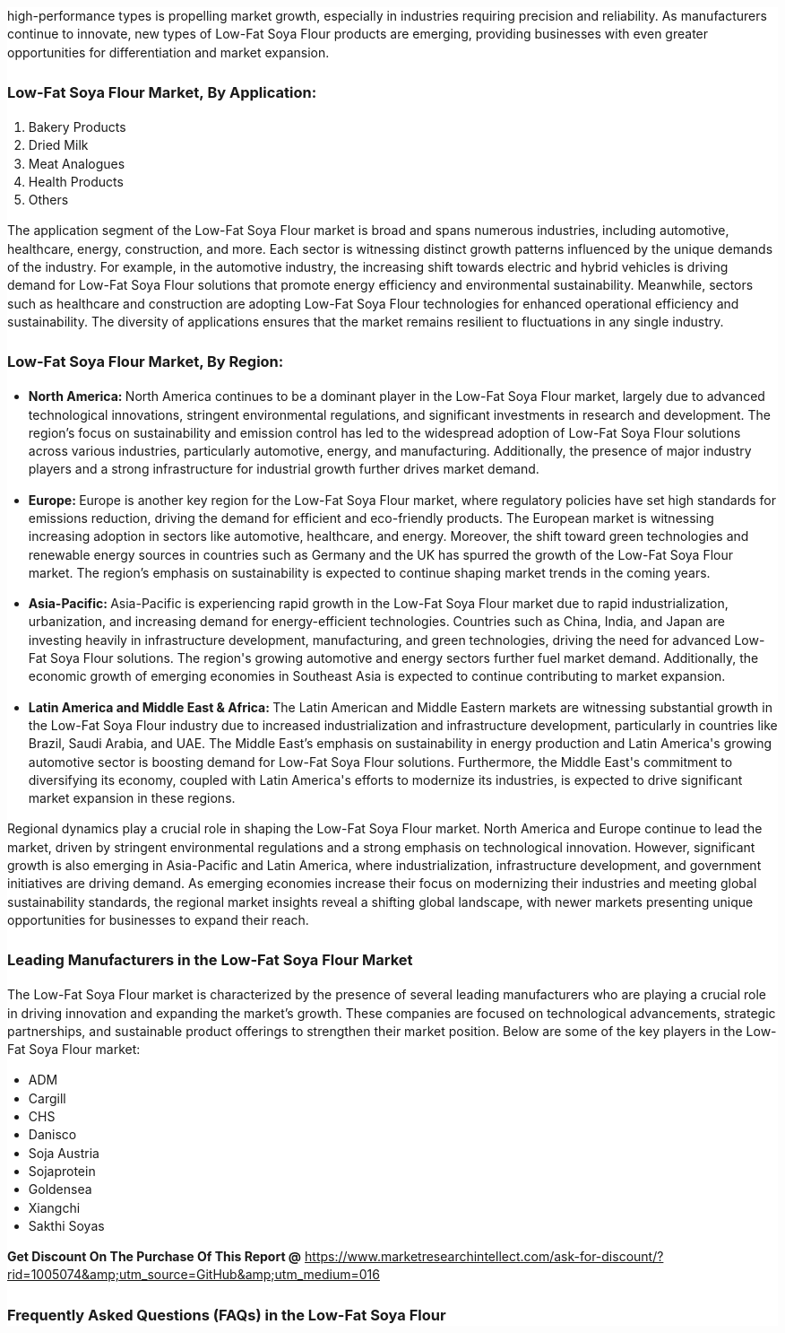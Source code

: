 high-performance types is propelling market growth, especially in industries requiring precision and reliability. As manufacturers continue to innovate, new types of Low-Fat Soya Flour products are emerging, providing businesses with even greater opportunities for differentiation and market expansion.</p><h3>Low-Fat Soya Flour Market,&nbsp;By Application:</h3><ol><li>Bakery Products<li> Dried Milk<li> Meat Analogues<li> Health Products<li> Others</li></ol><p>The application segment of the Low-Fat Soya Flour market is broad and spans numerous industries, including automotive, healthcare, energy, construction, and more. Each sector is witnessing distinct growth patterns influenced by the unique demands of the industry. For example, in the automotive industry, the increasing shift towards electric and hybrid vehicles is driving demand for Low-Fat Soya Flour solutions that promote energy efficiency and environmental sustainability. Meanwhile, sectors such as healthcare and construction are adopting Low-Fat Soya Flour technologies for enhanced operational efficiency and sustainability. The diversity of applications ensures that the market remains resilient to fluctuations in any single industry.</p><h3>Low-Fat Soya Flour Market, By Region:</h3><ul><li><p><strong>North America:&nbsp;</strong>North America continues to be a dominant player in the Low-Fat Soya Flour market, largely due to advanced technological innovations, stringent environmental regulations, and significant investments in research and development. The region&rsquo;s focus on sustainability and emission control has led to the widespread adoption of Low-Fat Soya Flour solutions across various industries, particularly automotive, energy, and manufacturing. Additionally, the presence of major industry players and a strong infrastructure for industrial growth further drives market demand.</p></li><li><p><strong><strong>Europe:&nbsp;</strong></strong>Europe is another key region for the Low-Fat Soya Flour market, where regulatory policies have set high standards for emissions reduction, driving the demand for efficient and eco-friendly products. The European market is witnessing increasing adoption in sectors like automotive, healthcare, and energy. Moreover, the shift toward green technologies and renewable energy sources in countries such as Germany and the UK has spurred the growth of the Low-Fat Soya Flour market. The region&rsquo;s emphasis on sustainability is expected to continue shaping market trends in the coming years.</p></li><li><p><strong><strong>Asia-Pacific:&nbsp;</strong></strong>Asia-Pacific is experiencing rapid growth in the Low-Fat Soya Flour market due to rapid industrialization, urbanization, and increasing demand for energy-efficient technologies. Countries such as China, India, and Japan are investing heavily in infrastructure development, manufacturing, and green technologies, driving the need for advanced Low-Fat Soya Flour solutions. The region's growing automotive and energy sectors further fuel market demand. Additionally, the economic growth of emerging economies in Southeast Asia is expected to continue contributing to market expansion.</p></li><li><p><strong><strong>Latin America and Middle East &amp; Africa:&nbsp;</strong></strong>The Latin American and Middle Eastern markets are witnessing substantial growth in the Low-Fat Soya Flour industry due to increased industrialization and infrastructure development, particularly in countries like Brazil, Saudi Arabia, and UAE. The Middle East&rsquo;s emphasis on sustainability in energy production and Latin America's growing automotive sector is boosting demand for Low-Fat Soya Flour solutions. Furthermore, the Middle East's commitment to diversifying its economy, coupled with Latin America's efforts to modernize its industries, is expected to drive significant market expansion in these regions.</p></li></ul><p>Regional dynamics play a crucial role in shaping the Low-Fat Soya Flour market. North America and Europe continue to lead the market, driven by stringent environmental regulations and a strong emphasis on technological innovation. However, significant growth is also emerging in Asia-Pacific and Latin America, where industrialization, infrastructure development, and government initiatives are driving demand. As emerging economies increase their focus on modernizing their industries and meeting global sustainability standards, the regional market insights reveal a shifting global landscape, with newer markets presenting unique opportunities for businesses to expand their reach.</p><h3><strong>Leading Manufacturers in the Low-Fat Soya Flour Market</strong></h3><p>The Low-Fat Soya Flour market is characterized by the presence of several leading manufacturers who are playing a crucial role in driving innovation and expanding the market&rsquo;s growth. These companies are focused on technological advancements, strategic partnerships, and sustainable product offerings to strengthen their market position. Below are some of the key players in the Low-Fat Soya Flour market:</p></div><div class="article-main__content" data-test-id="publishing-text-block"><ul><li><span class="">ADM<li> Cargill<li> CHS<li> Danisco<li> Soja Austria<li> Sojaprotein<li> Goldensea<li> Xiangchi<li> Sakthi Soyas</span></li></ul></div><div class="article-main__content" data-test-id="publishing-text-block"><p><span class="font-[700]"><strong>Get Discount On The Purchase Of This Report @</strong> <a href="https://www.marketresearchintellect.com/ask-for-discount/?rid=1005074&amp;utm_source=GitHub&amp;utm_medium=016" data-fr-linked="true">https://www.marketresearchintellect.com/ask-for-discount/?rid=1005074&amp;utm_source=GitHub&amp;utm_medium=016</a></span></p></div><div class="article-main__content" data-test-id="publishing-text-block"><h3><strong>Frequently Asked Questions (FAQs) in the Low-Fat Soya Flour